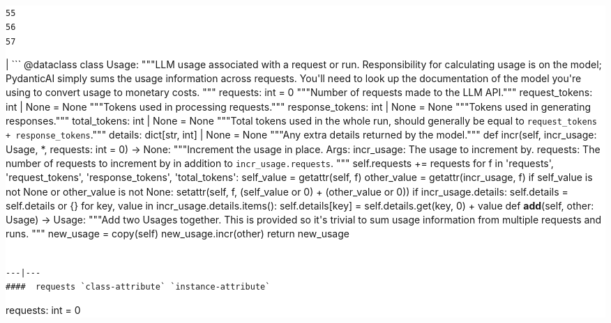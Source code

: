 ```
55
56
57
```
| ```
@dataclass
class Usage:
"""LLM usage associated with a request or run.
  Responsibility for calculating usage is on the model; PydanticAI simply sums the usage information across requests.
  You'll need to look up the documentation of the model you're using to convert usage to monetary costs.
  """
  requests: int = 0
"""Number of requests made to the LLM API."""
  request_tokens: int | None = None
"""Tokens used in processing requests."""
  response_tokens: int | None = None
"""Tokens used in generating responses."""
  total_tokens: int | None = None
"""Total tokens used in the whole run, should generally be equal to `request_tokens + response_tokens`."""
  details: dict[str, int] | None = None
"""Any extra details returned by the model."""
  def incr(self, incr_usage: Usage, *, requests: int = 0) -> None:
"""Increment the usage in place.
    Args:
      incr_usage: The usage to increment by.
      requests: The number of requests to increment by in addition to `incr_usage.requests`.
    """
    self.requests += requests
    for f in 'requests', 'request_tokens', 'response_tokens', 'total_tokens':
      self_value = getattr(self, f)
      other_value = getattr(incr_usage, f)
      if self_value is not None or other_value is not None:
        setattr(self, f, (self_value or 0) + (other_value or 0))
    if incr_usage.details:
      self.details = self.details or {}
      for key, value in incr_usage.details.items():
        self.details[key] = self.details.get(key, 0) + value
  def __add__(self, other: Usage) -> Usage:
"""Add two Usages together.
    This is provided so it's trivial to sum usage information from multiple requests and runs.
    """
    new_usage = copy(self)
    new_usage.incr(other)
    return new_usage

```
  
---|---  
####  requests `class-attribute` `instance-attribute`
```
requests: int[](https://ai.pydantic.dev/api/usage/<https:/docs.python.org/3/library/functions.html#int>) = 0
